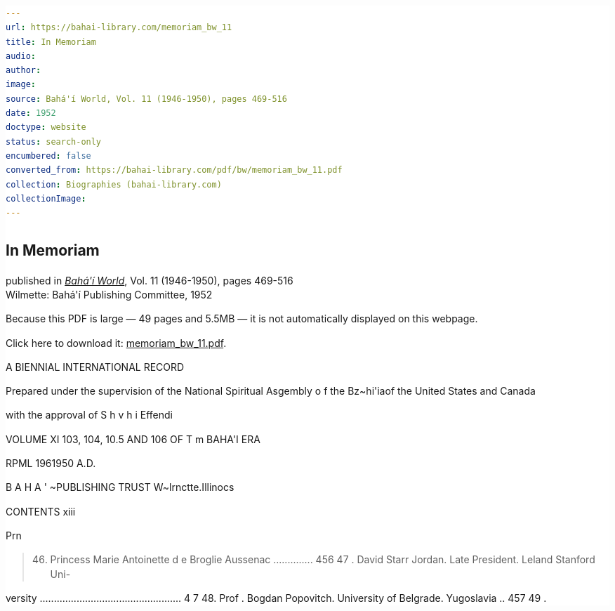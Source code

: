 ```yaml
---
url: https://bahai-library.com/memoriam_bw_11
title: In Memoriam
audio: 
author: 
image: 
source: Bahá'í World, Vol. 11 (1946-1950), pages 469-516
date: 1952
doctype: website
status: search-only
encumbered: false
converted_from: https://bahai-library.com/pdf/bw/memoriam_bw_11.pdf
collection: Biographies (bahai-library.com)
collectionImage: 
---
```



## In Memoriam

published in [_Bahá'í World_](https://bahai-library.com/series/BW), Vol. 11 (1946-1950), pages 469-516  
Wilmette: Bahá'í Publishing Committee, 1952


Because this PDF is large — 49 pages and 5.5MB — it is not automatically displayed on this webpage.

Click here to download it: [memoriam\_bw\_11.pdf](https://bahai-library.com/pdf/bw/memoriam_bw_11.pdf).


A BIENNIAL INTERNATIONAL RECORD

Prepared under the supervision of the National Spiritual Asgembly
o f the Bz~hi'iaof the United States and Canada

with the approval of S h v h i Effendi

VOLUME XI
103, 104, 10.5 AND 106 OF T m            BAHA'I ERA

RPML 1961950 A.D.

B A H A ' ~PUBLISHING TRUST
W~lrnctte.Illinocs

CONTENTS                                                  xiii

Prn
> 46. Princess Marie Antoinette d e Broglie Aussenac ..............                        456
47 . David Starr Jordan. Late President. Leland Stanford Uni-

versity ..................................................                          4 7
48. Prof . Bogdan Popovitch. University of Belgrade. Yugoslavia                    ..    457
49   .

